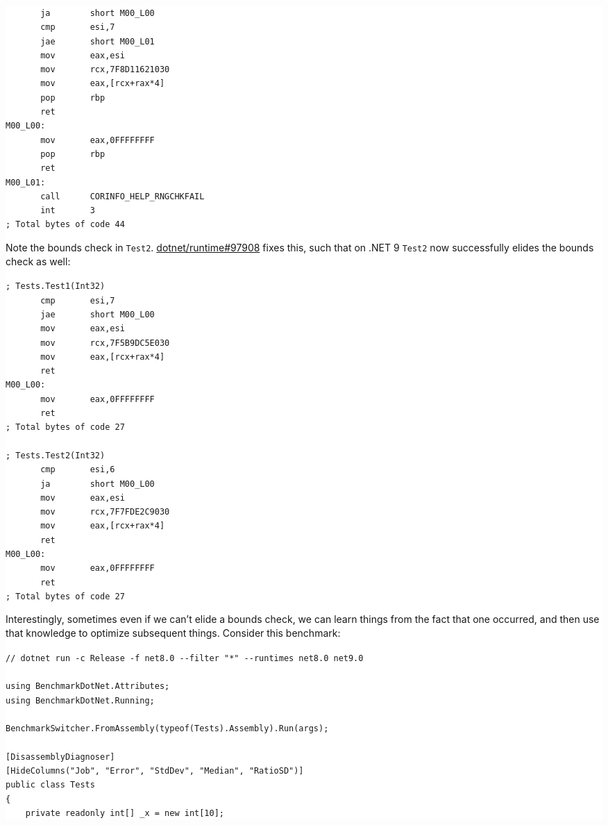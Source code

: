 ```
       ja        short M00_L00
       cmp       esi,7
       jae       short M00_L01
       mov       eax,esi
       mov       rcx,7F8D11621030
       mov       eax,[rcx+rax*4]
       pop       rbp
       ret
M00_L00:
       mov       eax,0FFFFFFFF
       pop       rbp
       ret
M00_L01:
       call      CORINFO_HELP_RNGCHKFAIL
       int       3
; Total bytes of code 44
```

Note the bounds check in `Test2`. [dotnet/runtime#97908](https://github.com/dotnet/runtime/pull/97908) fixes this, such that on .NET 9 `Test2` now successfully elides the bounds check as well:

```
; Tests.Test1(Int32)
       cmp       esi,7
       jae       short M00_L00
       mov       eax,esi
       mov       rcx,7F5B9DC5E030
       mov       eax,[rcx+rax*4]
       ret
M00_L00:
       mov       eax,0FFFFFFFF
       ret
; Total bytes of code 27

; Tests.Test2(Int32)
       cmp       esi,6
       ja        short M00_L00
       mov       eax,esi
       mov       rcx,7F7FDE2C9030
       mov       eax,[rcx+rax*4]
       ret
M00_L00:
       mov       eax,0FFFFFFFF
       ret
; Total bytes of code 27
```

Interestingly, sometimes even if we can’t elide a bounds check, we can learn things from the fact that one occurred, and then use that knowledge to optimize subsequent things. Consider this benchmark:

```
// dotnet run -c Release -f net8.0 --filter "*" --runtimes net8.0 net9.0

using BenchmarkDotNet.Attributes;
using BenchmarkDotNet.Running;

BenchmarkSwitcher.FromAssembly(typeof(Tests).Assembly).Run(args);

[DisassemblyDiagnoser]
[HideColumns("Job", "Error", "StdDev", "Median", "RatioSD")]
public class Tests
{
    private readonly int[] _x = new int[10];

```